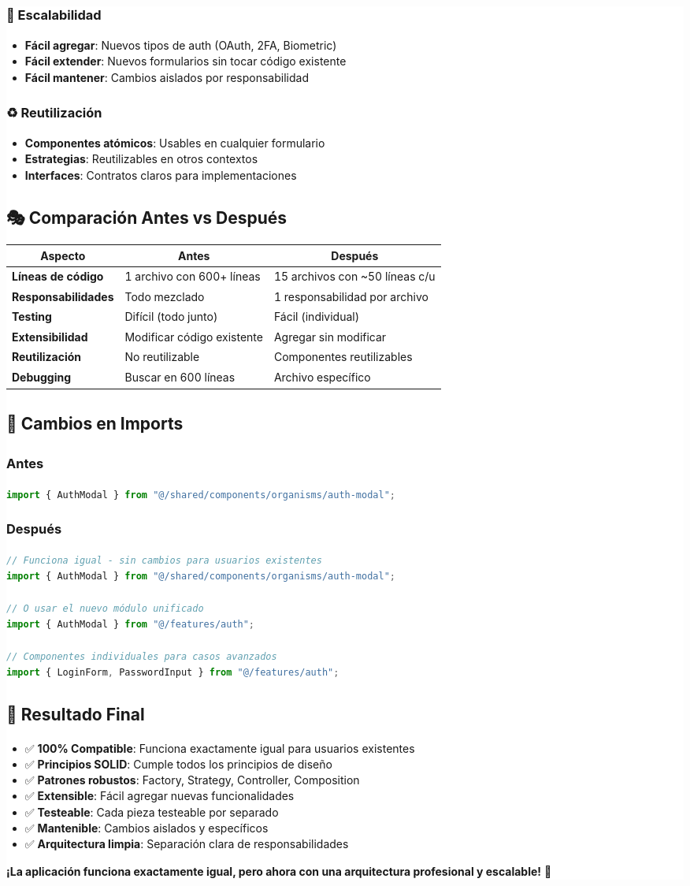 ### **🎯 Escalabilidad**

- **Fácil agregar**: Nuevos tipos de auth (OAuth, 2FA, Biometric)
- **Fácil extender**: Nuevos formularios sin tocar código existente
- **Fácil mantener**: Cambios aislados por responsabilidad

### **♻️ Reutilización**

- **Componentes atómicos**: Usables en cualquier formulario
- **Estrategias**: Reutilizables en otros contextos
- **Interfaces**: Contratos claros para implementaciones

## 🎭 Comparación Antes vs Después

| **Aspecto**           | **Antes**                  | **Después**                    |
| --------------------- | -------------------------- | ------------------------------ |
| **Líneas de código**  | 1 archivo con 600+ líneas  | 15 archivos con ~50 líneas c/u |
| **Responsabilidades** | Todo mezclado              | 1 responsabilidad por archivo  |
| **Testing**           | Difícil (todo junto)       | Fácil (individual)             |
| **Extensibilidad**    | Modificar código existente | Agregar sin modificar          |
| **Reutilización**     | No reutilizable            | Componentes reutilizables      |
| **Debugging**         | Buscar en 600 líneas       | Archivo específico             |

## 🚨 Cambios en Imports

### **Antes**

```typescript
import { AuthModal } from "@/shared/components/organisms/auth-modal";
```

### **Después**

```typescript
// Funciona igual - sin cambios para usuarios existentes
import { AuthModal } from "@/shared/components/organisms/auth-modal";

// O usar el nuevo módulo unificado
import { AuthModal } from "@/features/auth";

// Componentes individuales para casos avanzados
import { LoginForm, PasswordInput } from "@/features/auth";
```

## 🎉 **Resultado Final**

- ✅ **100% Compatible**: Funciona exactamente igual para usuarios existentes
- ✅ **Principios SOLID**: Cumple todos los principios de diseño
- ✅ **Patrones robustos**: Factory, Strategy, Controller, Composition
- ✅ **Extensible**: Fácil agregar nuevas funcionalidades
- ✅ **Testeable**: Cada pieza testeable por separado
- ✅ **Mantenible**: Cambios aislados y específicos
- ✅ **Arquitectura limpia**: Separación clara de responsabilidades

**¡La aplicación funciona exactamente igual, pero ahora con una arquitectura profesional y escalable!** 🚀
